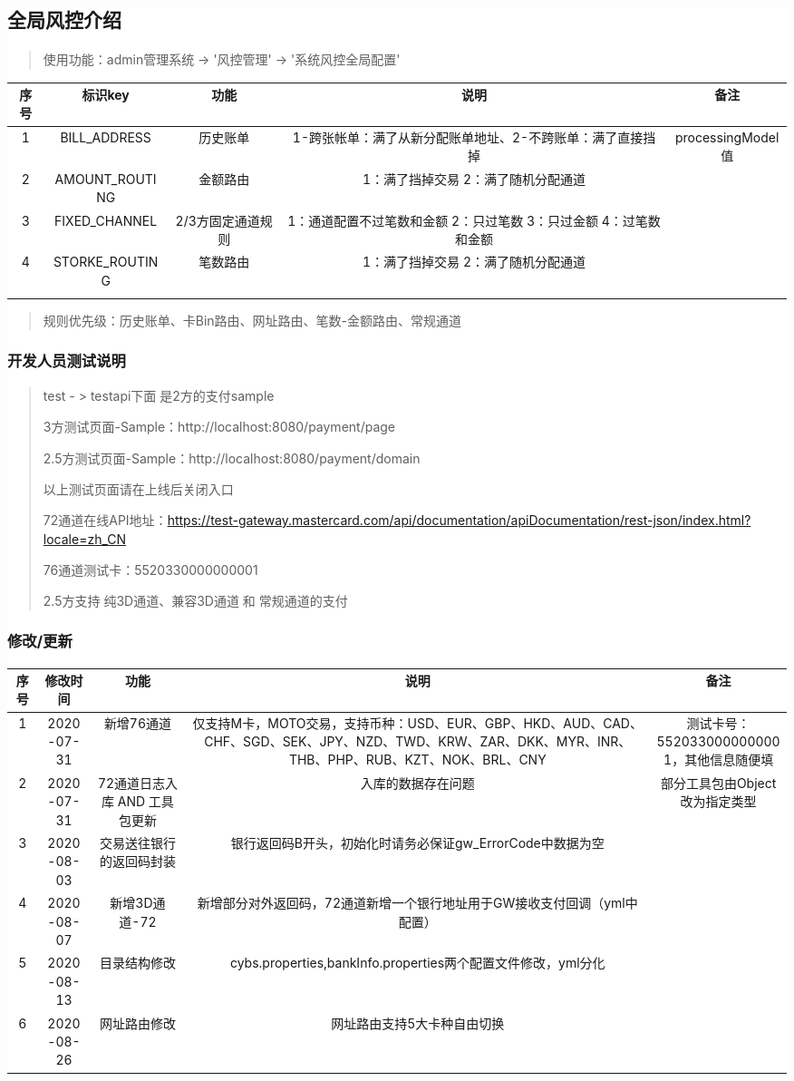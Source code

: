 ## 全局风控介绍
> 使用功能：admin管理系统 -> '风控管理' ->  '系统风控全局配置'
>
|  序号 |  标识key | 功能  | 说明  | 备注  |
| :------------: | :------------: | :------------: | :------------: | :------------: |
| 1  | BILL_ADDRESS  |  历史账单 | 1-跨张帐单：满了从新分配账单地址、2-不跨账单：满了直接挡掉   | processingModel值  |
| 2  | AMOUNT_ROUTING  |  金额路由 |  1：满了挡掉交易 2：满了随机分配通道 |   |
| 3  | FIXED_CHANNEL  |  2/3方固定通道规则 |  1：通道配置不过笔数和金额 2：只过笔数 3：只过金额 4：过笔数和金额  |   |
| 4  | STORKE_ROUTING  |  笔数路由 |  1：满了挡掉交易 2：满了随机分配通道 |   |
||||
>
>规则优先级：历史账单、卡Bin路由、网址路由、笔数-金额路由、常规通道


### 开发人员测试说明
> test - > testapi下面 是2方的支付sample
>
>3方测试页面-Sample：http://localhost:8080/payment/page
>
>2.5方测试页面-Sample：http://localhost:8080/payment/domain
>
>以上测试页面请在上线后关闭入口
>
>72通道在线API地址：https://test-gateway.mastercard.com/api/documentation/apiDocumentation/rest-json/index.html?locale=zh_CN
>
>76通道测试卡：5520330000000001
>
>2.5方支持   纯3D通道、兼容3D通道 和 常规通道的支付
>



### 修改/更新
|  序号 |  修改时间 | 功能  | 说明  | 备注  |
| :------------: | :------------: | :------------: | :------------: | :------------: |
| 1  | 2020-07-31  |  新增76通道 | 仅支持M卡，MOTO交易，支持币种：USD、EUR、GBP、HKD、AUD、CAD、CHF、SGD、SEK、JPY、NZD、TWD、KRW、ZAR、DKK、MYR、INR、THB、PHP、RUB、KZT、NOK、BRL、CNY   | 测试卡号：5520330000000001，其他信息随便填  |
| 2  | 2020-07-31  |  72通道日志入库 AND 工具包更新 | 入库的数据存在问题  | 部分工具包由Object改为指定类型  |
| 3  | 2020-08-03  |  交易送往银行的返回码封装  | 银行返回码B开头，初始化时请务必保证gw_ErrorCode中数据为空 |
| 4  | 2020-08-07  |  新增3D通道-72  | 新增部分对外返回码，72通道新增一个银行地址用于GW接收支付回调（yml中配置） |
| 5  | 2020-08-13  |  目录结构修改  | cybs.properties,bankInfo.properties两个配置文件修改，yml分化 |
| 6  | 2020-08-26  |  网址路由修改  | 网址路由支持5大卡种自由切换 |

